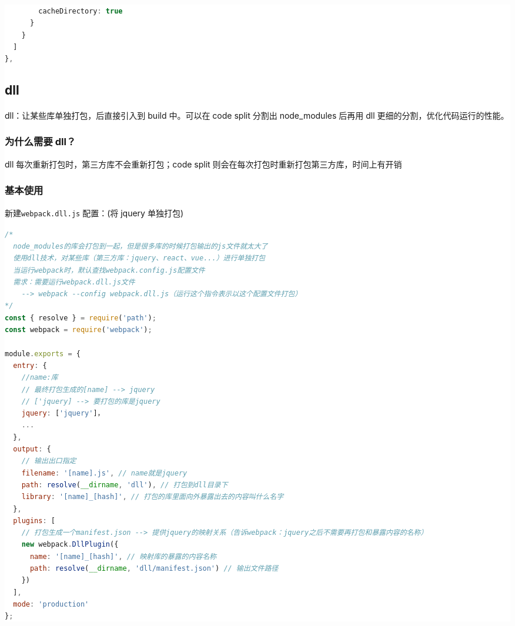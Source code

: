 ```js
        cacheDirectory: true
      }
    }
  ]
},
```

## dll

dll：让某些库单独打包，后直接引入到 build 中。可以在 code split 分割出 node_modules 后再用 dll 更细的分割，优化代码运行的性能。

### 为什么需要 dll？

dll 每次重新打包时，第三方库不会重新打包；code split 则会在每次打包时重新打包第三方库，时间上有开销

### 基本使用

新建`webpack.dll.js` 配置：(将 jquery 单独打包)

```js
/*
  node_modules的库会打包到一起，但是很多库的时候打包输出的js文件就太大了
  使用dll技术，对某些库（第三方库：jquery、react、vue...）进行单独打包
  当运行webpack时，默认查找webpack.config.js配置文件
  需求：需要运行webpack.dll.js文件
    --> webpack --config webpack.dll.js（运行这个指令表示以这个配置文件打包）
*/
const { resolve } = require('path');
const webpack = require('webpack');

module.exports = {
  entry: {
    //name:库
    // 最终打包生成的[name] --> jquery
    // ['jquery] --> 要打包的库是jquery
    jquery: ['jquery']，
    ...
  },
  output: {
    // 输出出口指定
    filename: '[name].js', // name就是jquery
    path: resolve(__dirname, 'dll'), // 打包到dll目录下
    library: '[name]_[hash]', // 打包的库里面向外暴露出去的内容叫什么名字
  },
  plugins: [
    // 打包生成一个manifest.json --> 提供jquery的映射关系（告诉webpack：jquery之后不需要再打包和暴露内容的名称）
    new webpack.DllPlugin({
      name: '[name]_[hash]', // 映射库的暴露的内容名称
      path: resolve(__dirname, 'dll/manifest.json') // 输出文件路径
    })
  ],
  mode: 'production'
};
```
